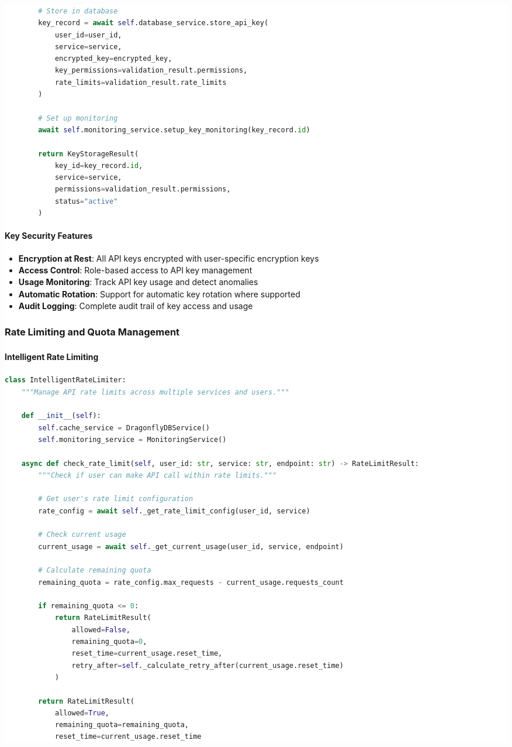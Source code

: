 ```python
        # Store in database
        key_record = await self.database_service.store_api_key(
            user_id=user_id,
            service=service,
            encrypted_key=encrypted_key,
            key_permissions=validation_result.permissions,
            rate_limits=validation_result.rate_limits
        )
        
        # Set up monitoring
        await self.monitoring_service.setup_key_monitoring(key_record.id)
        
        return KeyStorageResult(
            key_id=key_record.id,
            service=service,
            permissions=validation_result.permissions,
            status="active"
        )
```

#### **Key Security Features**

- **Encryption at Rest**: All API keys encrypted with user-specific encryption keys
- **Access Control**: Role-based access to API key management
- **Usage Monitoring**: Track API key usage and detect anomalies
- **Automatic Rotation**: Support for automatic key rotation where supported
- **Audit Logging**: Complete audit trail of key access and usage

### **Rate Limiting and Quota Management**

#### **Intelligent Rate Limiting**

```python
class IntelligentRateLimiter:
    """Manage API rate limits across multiple services and users."""
    
    def __init__(self):
        self.cache_service = DragonflyDBService()
        self.monitoring_service = MonitoringService()
    
    async def check_rate_limit(self, user_id: str, service: str, endpoint: str) -> RateLimitResult:
        """Check if user can make API call within rate limits."""
        
        # Get user's rate limit configuration
        rate_config = await self._get_rate_limit_config(user_id, service)
        
        # Check current usage
        current_usage = await self._get_current_usage(user_id, service, endpoint)
        
        # Calculate remaining quota
        remaining_quota = rate_config.max_requests - current_usage.requests_count
        
        if remaining_quota <= 0:
            return RateLimitResult(
                allowed=False,
                remaining_quota=0,
                reset_time=current_usage.reset_time,
                retry_after=self._calculate_retry_after(current_usage.reset_time)
            )
        
        return RateLimitResult(
            allowed=True,
            remaining_quota=remaining_quota,
            reset_time=current_usage.reset_time
```